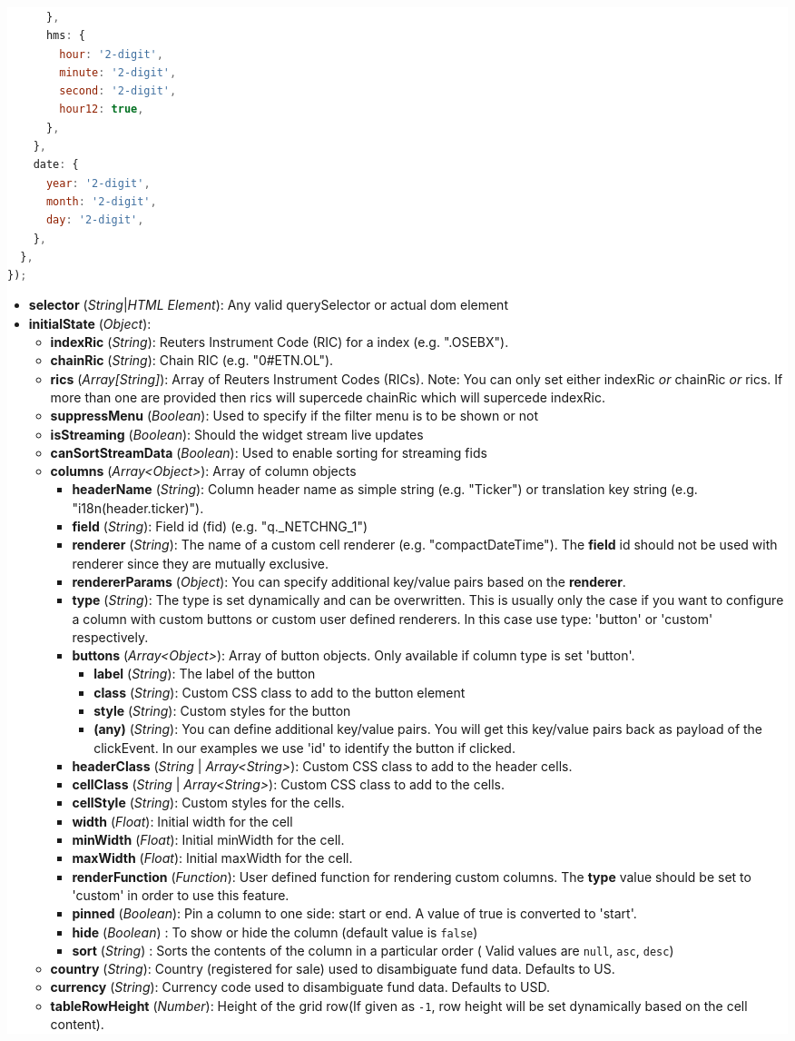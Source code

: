 ```js
      },
      hms: {
        hour: '2-digit',
        minute: '2-digit',
        second: '2-digit',
        hour12: true,
      },
    },
    date: {
      year: '2-digit',
      month: '2-digit',
      day: '2-digit',
    },
  },
});
```

- **selector** (_String_|_HTML Element_): Any valid querySelector or actual dom element
- **initialState** (_Object_):
  - **indexRic** (_String_): Reuters Instrument Code (RIC) for a index (e.g. ".OSEBX").
  - **chainRic** (_String_): Chain RIC (e.g. "0#ETN.OL").
  - **rics** (_Array[String]_): Array of Reuters Instrument Codes (RICs). Note: You can only set either indexRic _or_ chainRic _or_ rics. If more than one are provided then rics will supercede chainRic which will supercede indexRic.
  - **suppressMenu** (_Boolean_): Used to specify if the filter menu is to be shown or not
  - **isStreaming** (_Boolean_): Should the widget stream live updates
  - **canSortStreamData** (_Boolean_): Used to enable sorting for streaming fids
  - **columns** (_Array&lt;Object&gt;_): Array of column objects
    - **headerName** (_String_): Column header name as simple string (e.g. "Ticker") or translation key string (e.g. "i18n(header.ticker)").
    - **field** (_String_): Field id (fid) (e.g. "q.\_NETCHNG_1")
    - **renderer** (_String_): The name of a custom cell renderer (e.g. "compactDateTime"). The **field** id should not be used with renderer since they are mutually exclusive.
    - **rendererParams** (_Object_): You can specify additional key/value pairs based on the **renderer**.
    - **type** (_String_): The type is set dynamically and can be overwritten. This is usually only the case if you want to configure a column with custom buttons or custom user defined renderers. In this case use type: 'button' or 'custom' respectively.
    - **buttons** (_Array&lt;Object&gt;_): Array of button objects. Only available if column type is set 'button'.
      - **label** (_String_): The label of the button
      - **class** (_String_): Custom CSS class to add to the button element
      - **style** (_String_): Custom styles for the button
      - **(any)** (_String_): You can define additional key/value pairs. You will get this key/value pairs back as payload of the clickEvent. In our examples we use 'id' to identify the button if clicked.
    - **headerClass** (_String_ | _Array&lt;String&gt;_): Custom CSS class to add to the header cells.
    - **cellClass** (_String_ | _Array&lt;String&gt;_): Custom CSS class to add to the cells.
    - **cellStyle** (_String_): Custom styles for the cells.
    - **width** (_Float_): Initial width for the cell
    - **minWidth** (_Float_): Initial minWidth for the cell.
    - **maxWidth** (_Float_): Initial maxWidth for the cell.
    - **renderFunction** (_Function_): User defined function for rendering custom columns. The **type** value should be set to 'custom' in order to use this feature.
    - **pinned** (_Boolean_): Pin a column to one side: start or end. A value of true is converted to 'start'.
    - **hide** (_Boolean_) : To show or hide the column (default value is `false`)
    - **sort** (_String_) : Sorts the contents of the column in a particular order ( Valid values are `null`, `asc`, `desc`)
  - **country** (_String_): Country (registered for sale) used to disambiguate fund data. Defaults to US.
  - **currency** (_String_): Currency code used to disambiguate fund data. Defaults to USD.
  - **tableRowHeight** (_Number_): Height of the grid row(If given as `-1`, row height will be set dynamically based on the cell content).